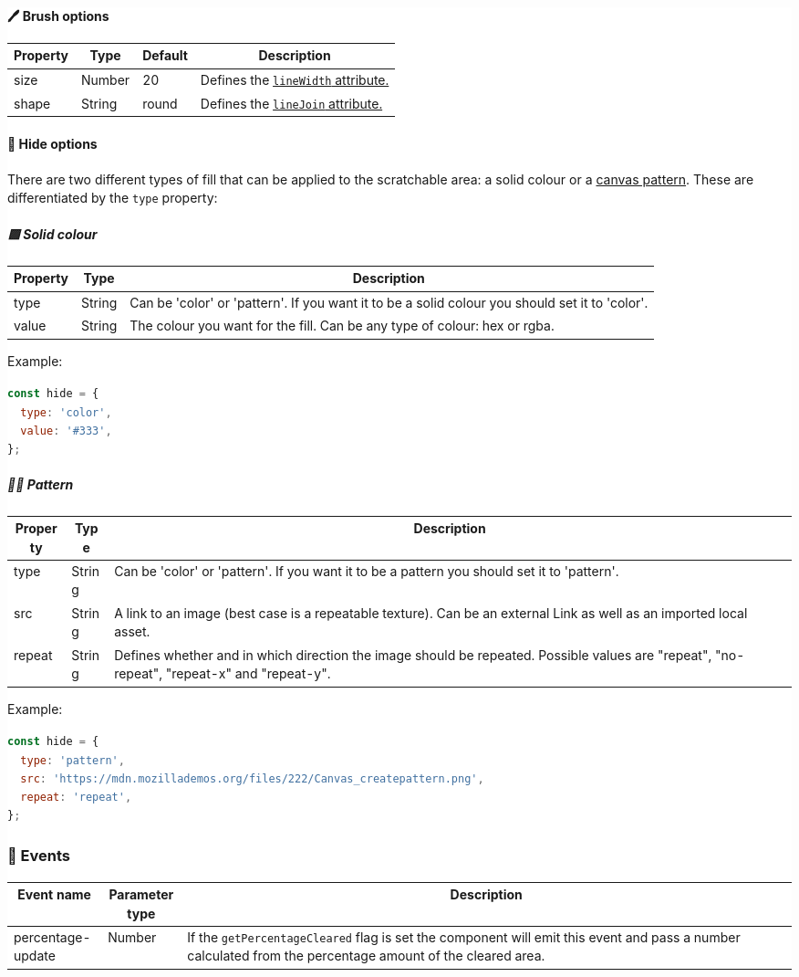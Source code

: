 #### 🖊️ Brush options

| Property | Type | Default | Description |
|----------|------|---------|-------------|
| size | Number | 20 | Defines the [`lineWidth` attribute.](https://developer.mozilla.org/en-US/docs/Web/API/CanvasRenderingContext2D/lineWidth) |
| shape | String | round | Defines the [`lineJoin` attribute.](https://developer.mozilla.org/en-US/docs/Web/API/CanvasRenderingContext2D/lineJoin) |

#### 🙈 Hide options

There are two different types of fill that can be applied to the scratchable area: a solid colour or a [canvas pattern](https://developer.mozilla.org/en-US/docs/Web/API/CanvasPattern). These are differentiated by the `type` property:

##### 🟩 Solid colour

| Property | Type | Description |
|----------|------|-------------|
| type | String | Can be 'color' or 'pattern'. If you want it to be a solid colour you should set it to 'color'. |
| value | String | The colour you want for the fill. Can be any type of colour: hex or rgba. |

Example:

```js
const hide = {
  type: 'color',
  value: '#333',
};
```

##### 🏳️‍🌈 Pattern

| Property | Type | Description |
|----------|------|-------------|
| type | String | Can be 'color' or 'pattern'. If you want it to be a pattern you should set it to 'pattern'. |
| src | String | A link to an image (best case is a repeatable texture). Can be an external Link as well as an imported local asset. |
| repeat | String | Defines whether and in which direction the image should be repeated. Possible values are "repeat", "no-repeat", "repeat-x" and "repeat-y". |

Example:

```js
const hide = {
  type: 'pattern',
  src: 'https://mdn.mozillademos.org/files/222/Canvas_createpattern.png',
  repeat: 'repeat',
};
```

### 🎈 Events

| Event name | Parameter type | Description |
|------------|----------------|-------------|
| percentage-update | Number | If the `getPercentageCleared` flag is set the component will emit this event and pass a number calculated from the percentage amount of the cleared area. |
